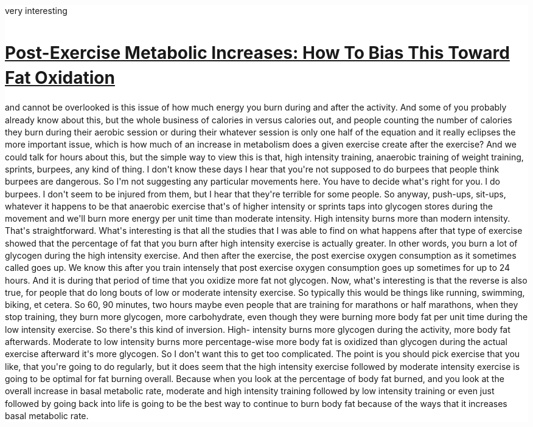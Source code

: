 very interesting

# [Post-Exercise Metabolic Increases: How To Bias This Toward Fat Oxidation](http://www.youtube.com/watch?v=GqPGXG5TlZw&t=4964)

and cannot be overlooked is this issue of how much energy you burn
during and after the activity. And some of you probably already know
about this, but the whole business of calories in versus calories out,
and people counting the number of calories they burn during their
aerobic session or during their whatever session is only one half of
the equation and it really eclipses the more important issue, which is
how much of an increase in metabolism does a given exercise create
after the exercise? And we could talk for hours about this, but the
simple way to view this is that, high intensity training, anaerobic
training of weight training, sprints, burpees, any kind of thing. I
don't know these days I hear that you're not supposed to do burpees
that people think burpees are dangerous. So I'm not suggesting any
particular movements here. You have to decide what's right for you. I
do burpees. I don't seem to be injured from them, but I hear that
they're terrible for some people. So anyway, push-ups, sit-ups,
whatever it happens to be that anaerobic exercise that's of higher
intensity or sprints taps into glycogen stores during the movement and
we'll burn more energy per unit time than moderate intensity. High
intensity burns more than modern intensity. That's straightforward.
What's interesting is that all the studies that I was able to find on
what happens after that type of exercise showed that the percentage of
fat that you burn after high intensity exercise is actually greater.
In other words, you burn a lot of glycogen during the high intensity
exercise. And then after the exercise, the post exercise oxygen
consumption as it sometimes called goes up. We know this after you
train intensely that post exercise oxygen consumption goes up
sometimes for up to 24 hours. And it is during that period of time
that you oxidize more fat not glycogen. Now, what's interesting is
that the reverse is also true, for people that do long bouts of low or
moderate intensity exercise. So typically this would be things like
running, swimming, biking, et cetera. So 60, 90 minutes, two hours
maybe even people that are training for marathons or half marathons,
when they stop training, they burn more glycogen, more carbohydrate,
even though they were burning more body fat per unit time during the
low intensity exercise. So there's this kind of inversion. High-
intensity burns more glycogen during the activity, more body fat
afterwards. Moderate to low intensity burns more percentage-wise more
body fat is oxidized than glycogen during the actual exercise
afterward it's more glycogen. So I don't want this to get too
complicated. The point is you should pick exercise that you like, that
you're going to do regularly, but it does seem that the high intensity
exercise followed by moderate intensity exercise is going to be
optimal for fat burning overall. Because when you look at the
percentage of body fat burned, and you look at the overall increase in
basal metabolic rate, moderate and high intensity training followed by
low intensity training or even just followed by going back into life
is going to be the best way to continue to burn body fat because of
the ways that it increases basal metabolic rate.

